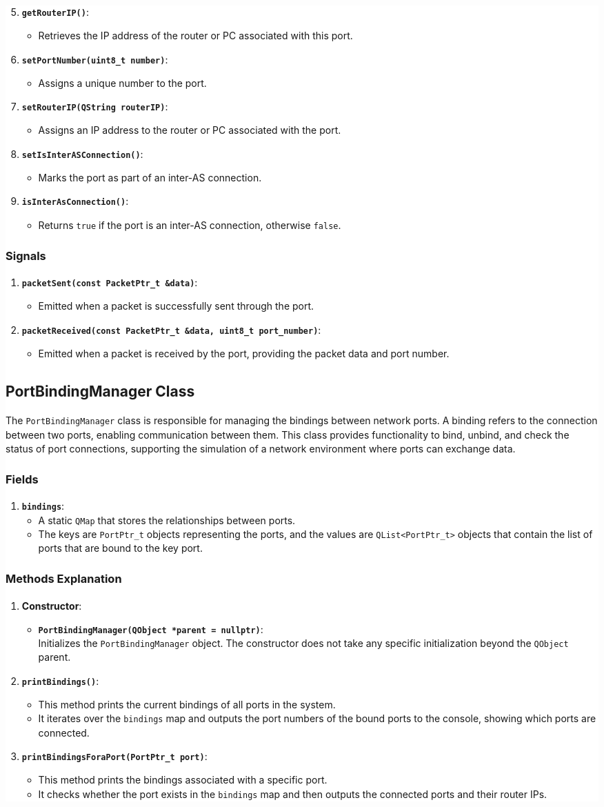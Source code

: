 5. **`getRouterIP()`**:  
   - Retrieves the IP address of the router or PC associated with this port.

6. **`setPortNumber(uint8_t number)`**:  
   - Assigns a unique number to the port.

7. **`setRouterIP(QString routerIP)`**:  
   - Assigns an IP address to the router or PC associated with the port.

8. **`setIsInterASConnection()`**:  
   - Marks the port as part of an inter-AS connection.

9. **`isInterAsConnection()`**:  
   - Returns `true` if the port is an inter-AS connection, otherwise `false`.

### Signals

1. **`packetSent(const PacketPtr_t &data)`**:  
   - Emitted when a packet is successfully sent through the port.

2. **`packetReceived(const PacketPtr_t &data, uint8_t port_number)`**:  
   - Emitted when a packet is received by the port, providing the packet data and port number. 


## PortBindingManager Class

The `PortBindingManager` class is responsible for managing the bindings between network ports. A binding refers to the connection between two ports, enabling communication between them. This class provides functionality to bind, unbind, and check the status of port connections, supporting the simulation of a network environment where ports can exchange data.

### Fields

1. **`bindings`**:  
   - A static `QMap` that stores the relationships between ports.  
   - The keys are `PortPtr_t` objects representing the ports, and the values are `QList<PortPtr_t>` objects that contain the list of ports that are bound to the key port.

### Methods Explanation

1. **Constructor**:  
   - **`PortBindingManager(QObject *parent = nullptr)`**:  
     Initializes the `PortBindingManager` object. The constructor does not take any specific initialization beyond the `QObject` parent.

2. **`printBindings()`**:  
   - This method prints the current bindings of all ports in the system.  
   - It iterates over the `bindings` map and outputs the port numbers of the bound ports to the console, showing which ports are connected.

3. **`printBindingsForaPort(PortPtr_t port)`**:  
   - This method prints the bindings associated with a specific port.  
   - It checks whether the port exists in the `bindings` map and then outputs the connected ports and their router IPs.
